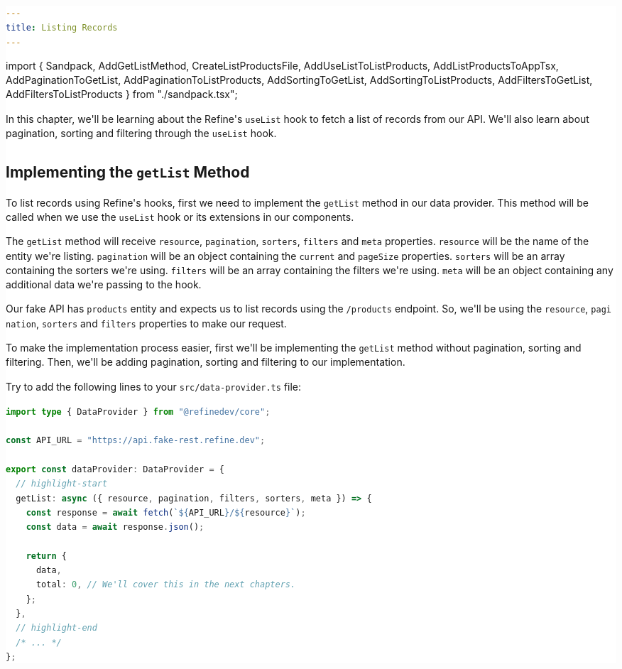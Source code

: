```yaml
---
title: Listing Records
---
```


import { Sandpack, AddGetListMethod, CreateListProductsFile, AddUseListToListProducts, AddListProductsToAppTsx, AddPaginationToGetList, AddPaginationToListProducts, AddSortingToGetList, AddSortingToListProducts, AddFiltersToGetList, AddFiltersToListProducts } from "./sandpack.tsx";

<Sandpack>

In this chapter, we'll be learning about the Refine's `useList` hook to fetch a list of records from our API. We'll also learn about pagination, sorting and filtering through the `useList` hook.

## Implementing the `getList` Method

To list records using Refine's hooks, first we need to implement the `getList` method in our data provider. This method will be called when we use the `useList` hook or its extensions in our components.

The `getList` method will receive `resource`, `pagination`, `sorters`, `filters` and `meta` properties. `resource` will be the name of the entity we're listing. `pagination` will be an object containing the `current` and `pageSize` properties. `sorters` will be an array containing the sorters we're using. `filters` will be an array containing the filters we're using. `meta` will be an object containing any additional data we're passing to the hook.

Our fake API has `products` entity and expects us to list records using the `/products` endpoint. So, we'll be using the `resource`, `pagination`, `sorters` and `filters` properties to make our request.

To make the implementation process easier, first we'll be implementing the `getList` method without pagination, sorting and filtering. Then, we'll be adding pagination, sorting and filtering to our implementation.

Try to add the following lines to your `src/data-provider.ts` file:

```ts title="src/data-provider.ts"
import type { DataProvider } from "@refinedev/core";

const API_URL = "https://api.fake-rest.refine.dev";

export const dataProvider: DataProvider = {
  // highlight-start
  getList: async ({ resource, pagination, filters, sorters, meta }) => {
    const response = await fetch(`${API_URL}/${resource}`);
    const data = await response.json();

    return {
      data,
      total: 0, // We'll cover this in the next chapters.
    };
  },
  // highlight-end
  /* ... */
};
```
